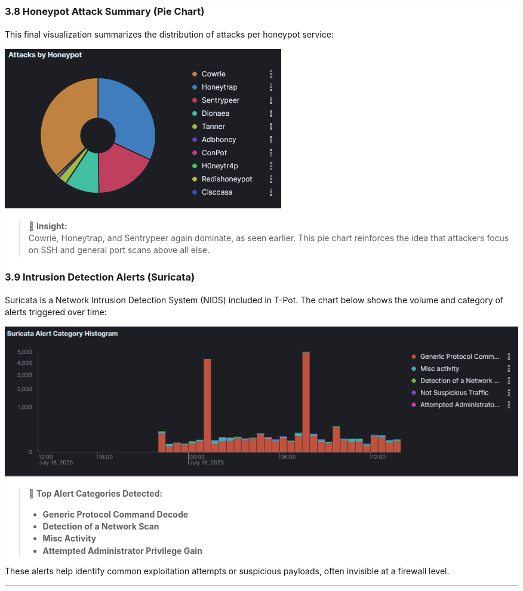 
### 3.8 Honeypot Attack Summary (Pie Chart)

This final visualization summarizes the distribution of attacks per honeypot service:

![Attacks by Honeypot Pie](./images/09-honeypot-pie.png)

> 🧩 **Insight:**  
> Cowrie, Honeytrap, and Sentrypeer again dominate, as seen earlier. This pie chart reinforces the idea that attackers focus on SSH and general port scans above all else.

### 3.9 Intrusion Detection Alerts (Suricata)

Suricata is a Network Intrusion Detection System (NIDS) included in T-Pot. The chart below shows the volume and category of alerts triggered over time:

![Suricata Alert Histogram](./images/10-suricata-histogram.png)

> 🚨 **Top Alert Categories Detected:**
> - **Generic Protocol Command Decode**  
> - **Detection of a Network Scan**  
> - **Misc Activity**  
> - **Attempted Administrator Privilege Gain**

These alerts help identify common exploitation attempts or suspicious payloads, often invisible at a firewall level.

---